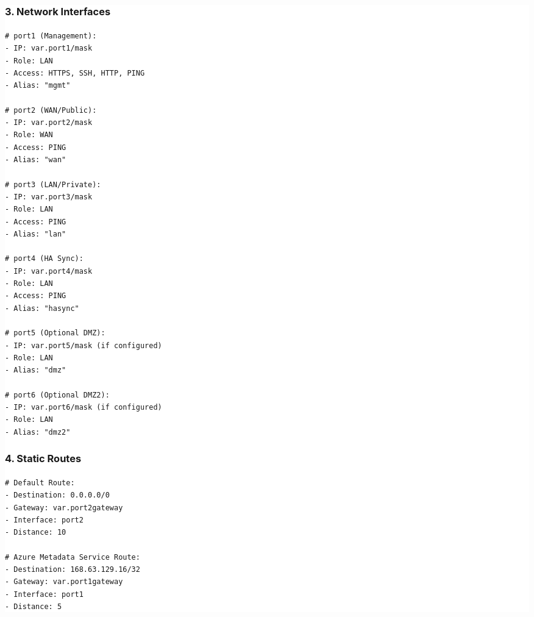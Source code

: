 ### 3. Network Interfaces

```hcl
# port1 (Management):
- IP: var.port1/mask
- Role: LAN
- Access: HTTPS, SSH, HTTP, PING
- Alias: "mgmt"

# port2 (WAN/Public):
- IP: var.port2/mask
- Role: WAN
- Access: PING
- Alias: "wan"

# port3 (LAN/Private):
- IP: var.port3/mask
- Role: LAN
- Access: PING
- Alias: "lan"

# port4 (HA Sync):
- IP: var.port4/mask
- Role: LAN
- Access: PING
- Alias: "hasync"

# port5 (Optional DMZ):
- IP: var.port5/mask (if configured)
- Role: LAN
- Alias: "dmz"

# port6 (Optional DMZ2):
- IP: var.port6/mask (if configured)
- Role: LAN
- Alias: "dmz2"
```

### 4. Static Routes

```hcl
# Default Route:
- Destination: 0.0.0.0/0
- Gateway: var.port2gateway
- Interface: port2
- Distance: 10

# Azure Metadata Service Route:
- Destination: 168.63.129.16/32
- Gateway: var.port1gateway
- Interface: port1
- Distance: 5
```
